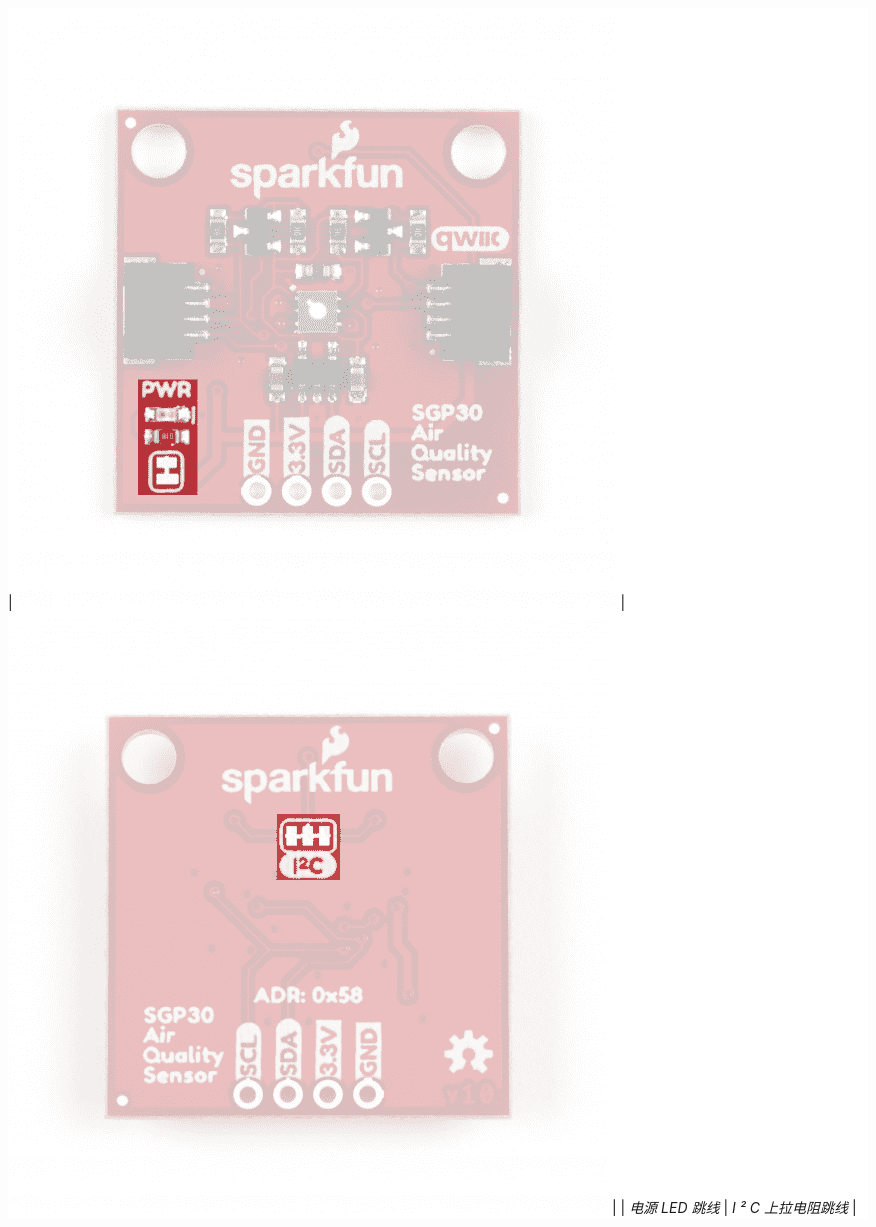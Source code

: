 | [![Power LED Jumper](img/debc04da5765b1192b2921328b4bdfab.png)](https://cdn.sparkfun.com/assets/learn_tutorials/1/1/7/4/SparkFun_Air_Quality_Sensor_SGP30_PowerLED.jpg) | [![I2C Resistor Jumper](img/5b11c1ac52517fab5de0d7bc6e088f6d.png)](https://cdn.sparkfun.com/assets/learn_tutorials/1/1/7/4/SparkFun_Air_Quality_Sensor_SGP30_I2CJumper.jpg) |
| *电源 LED 跳线* | *I ² C 上拉电阻跳线* |